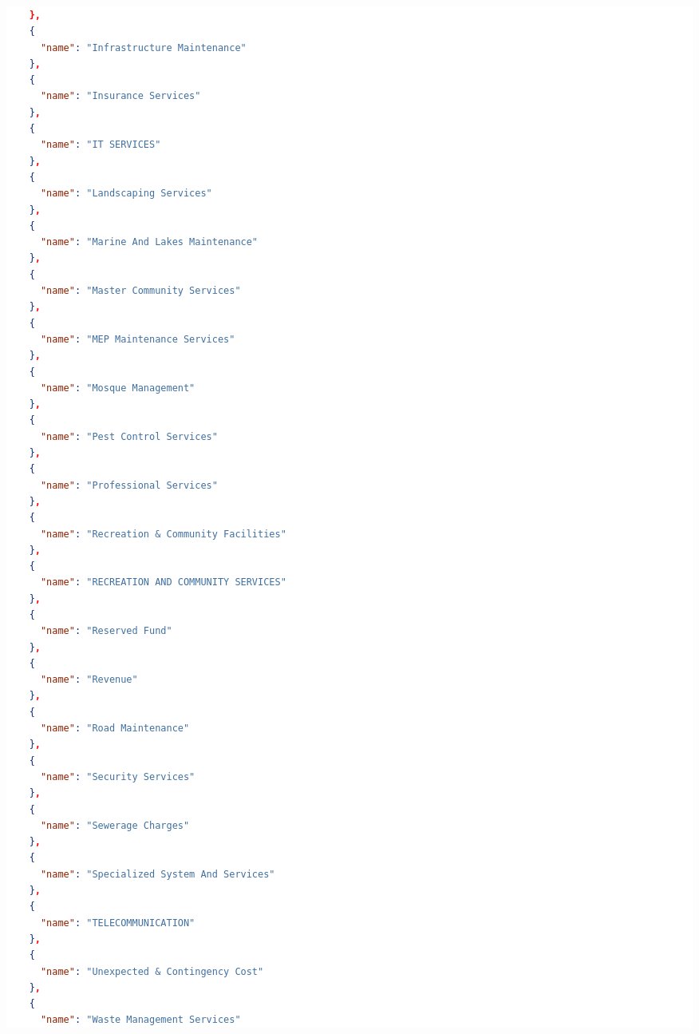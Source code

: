   ```json
      },
      {
        "name": "Infrastructure Maintenance"
      },
      {
        "name": "Insurance Services"
      },
      {
        "name": "IT SERVICES"
      },
      {
        "name": "Landscaping Services"
      },
      {
        "name": "Marine And Lakes Maintenance"
      },
      {
        "name": "Master Community Services"
      },
      {
        "name": "MEP Maintenance Services"
      },
      {
        "name": "Mosque Management"
      },
      {
        "name": "Pest Control Services"
      },
      {
        "name": "Professional Services"
      },
      {
        "name": "Recreation & Community Facilities"
      },
      {
        "name": "RECREATION AND COMMUNITY SERVICES"
      },
      {
        "name": "Reserved Fund"
      },
      {
        "name": "Revenue"
      },
      {
        "name": "Road Maintenance"
      },
      {
        "name": "Security Services"
      },
      {
        "name": "Sewerage Charges"
      },
      {
        "name": "Specialized System And Services"
      },
      {
        "name": "TELECOMMUNICATION"
      },
      {
        "name": "Unexpected & Contingency Cost"
      },
      {
        "name": "Waste Management Services"
  ```